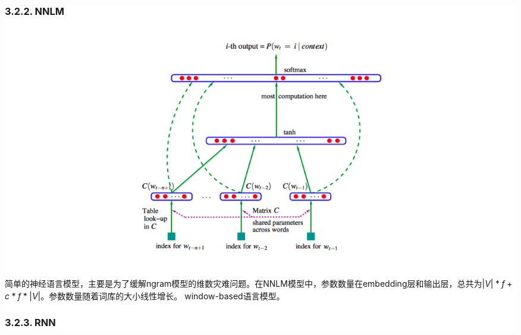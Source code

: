 ### 3.2.2. NNLM

<div align=center><img width="500" height="400" src="../fig/nnlm.png"/></div>

简单的神经语言模型，主要是为了缓解ngram模型的维数灾难问题。在NNLM模型中，参数数量在embedding层和输出层，总共为$|V|*f+c*f*|V|$。参数数量随着词库的大小线性增长。
window-based语言模型。

### 3.2.3. RNN
